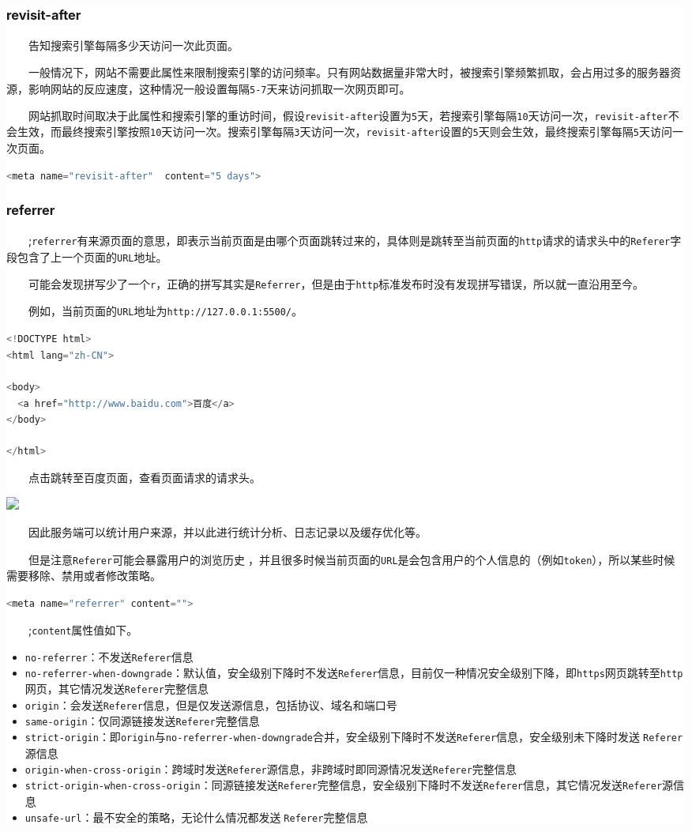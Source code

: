 ### revisit-after

&emsp;&emsp;告知搜索引擎每隔多少天访问一次此页面。

&emsp;&emsp;一般情况下，网站不需要此属性来限制搜索引擎的访问频率。只有网站数据量非常大时，被搜索引擎频繁抓取，会占用过多的服务器资源，影响网站的反应速度，这种情况一般设置每隔`5-7`天来访问抓取一次网页即可。

&emsp;&emsp;网站抓取时间取决于此属性和搜索引擎的重访时间，假设`revisit-after`设置为`5`天，若搜索引擎每隔`10`天访问一次，`revisit-after`不会生效，而最终搜索引擎按照`10`天访问一次。搜索引擎每隔`3`天访问一次，`revisit-after`设置的`5`天则会生效，最终搜索引擎每隔`5`天访问一次页面。

```javascript
<meta name="revisit-after"  content="5 days">
```

### referrer

&emsp;&emsp;;`referrer`有来源页面的意思，即表示当前页面是由哪个页面跳转过来的，具体则是跳转至当前页面的`http`请求的请求头中的`Referer`字段包含了上一个页面的`URL`地址。

&emsp;&emsp;可能会发现拼写少了一个`r`，正确的拼写其实是`Referrer`，但是由于`http`标准发布时没有发现拼写错误，所以就一直沿用至今。

&emsp;&emsp;例如，当前页面的`URL`地址为`http://127.0.0.1:5500/`。

```javascript
<!DOCTYPE html>
<html lang="zh-CN">

<body>
  <a href="http://www.baidu.com">百度</a>
</body>

</html>
```

&emsp;&emsp;点击跳转至百度页面，查看页面请求的请求头。

![](/html/label/meta/referrer.png)

&emsp;&emsp;因此服务端可以统计用户来源，并以此进行统计分析、日志记录以及缓存优化等。

&emsp;&emsp;但是注意`Referer`可能会暴露用户的浏览历史 ，并且很多时候当前页面的`URL`是会包含用户的个人信息的（例如`token`），所以某些时候需要移除、禁用或者修改策略。

```javascript
<meta name="referrer" content="">
```

&emsp;&emsp;;`content`属性值如下。

- `no-referrer`：不发送`Referer`信息
- `no-referrer-when-downgrade`：默认值，安全级别下降时不发送`Referer`信息，目前仅一种情况安全级别下降，即`https`网页跳转至`http`网页，其它情况发送`Referer`完整信息
- `origin`：会发送`Referer`信息，但是仅发送源信息，包括协议、域名和端口号
- `same-origin`：仅同源链接发送`Referer`完整信息
- `strict-origin`：即`origin`与`no-referrer-when-downgrade`合并，安全级别下降时不发送`Referer`信息，安全级别未下降时发送 `Referer`源信息
- `origin-when-cross-origin`：跨域时发送`Referer`源信息，非跨域时即同源情况发送`Referer`完整信息
- `strict-origin-when-cross-origin`：同源链接发送`Referer`完整信息，安全级别下降时不发送`Referer`信息，其它情况发送`Referer`源信息
- `unsafe-url`：最不安全的策略，无论什么情况都发送 `Referer`完整信息
